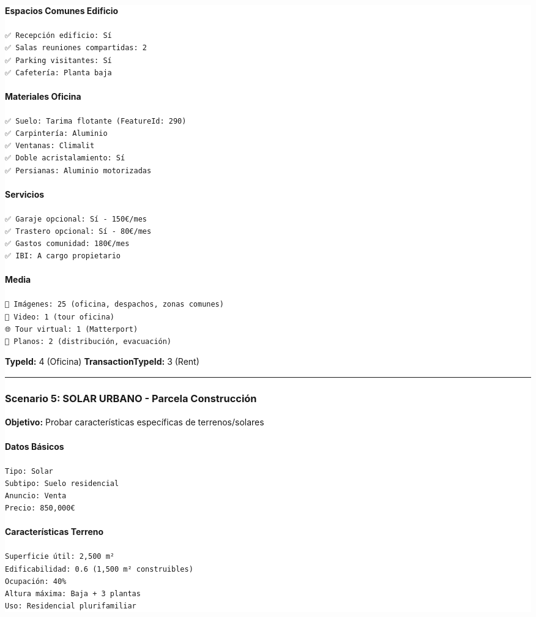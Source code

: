 #### Espacios Comunes Edificio
```
✅ Recepción edificio: Sí
✅ Salas reuniones compartidas: 2
✅ Parking visitantes: Sí
✅ Cafetería: Planta baja
```

#### Materiales Oficina
```
✅ Suelo: Tarima flotante (FeatureId: 290)
✅ Carpintería: Aluminio
✅ Ventanas: Climalit
✅ Doble acristalamiento: Sí
✅ Persianas: Aluminio motorizadas
```

#### Servicios
```
✅ Garaje opcional: Sí - 150€/mes
✅ Trastero opcional: Sí - 80€/mes
✅ Gastos comunidad: 180€/mes
✅ IBI: A cargo propietario
```

#### Media
```
📸 Imágenes: 25 (oficina, despachos, zonas comunes)
🎥 Video: 1 (tour oficina)
🌐 Tour virtual: 1 (Matterport)
📄 Planos: 2 (distribución, evacuación)
```

**TypeId:** 4 (Oficina)
**TransactionTypeId:** 3 (Rent)

---

### Scenario 5: **SOLAR URBANO - Parcela Construcción**
**Objetivo:** Probar características específicas de terrenos/solares

#### Datos Básicos
```
Tipo: Solar
Subtipo: Suelo residencial
Anuncio: Venta
Precio: 850,000€
```

#### Características Terreno
```
Superficie útil: 2,500 m²
Edificabilidad: 0.6 (1,500 m² construibles)
Ocupación: 40%
Altura máxima: Baja + 3 plantas
Uso: Residencial plurifamiliar
```
